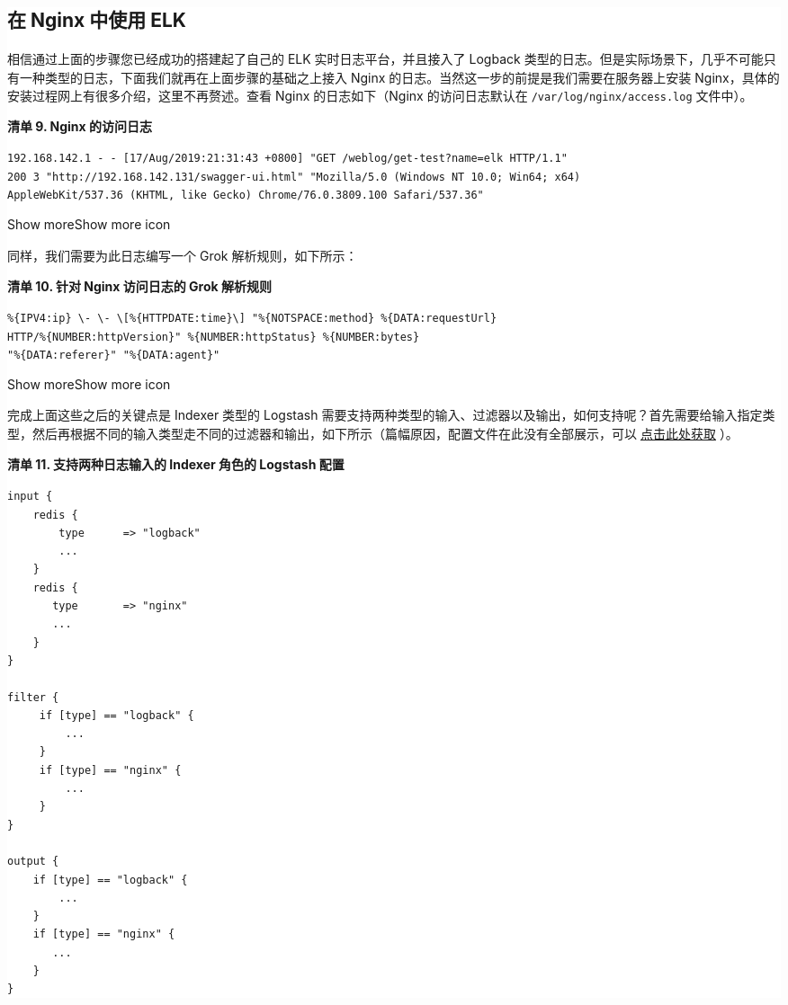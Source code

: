 
## 在 Nginx 中使用 ELK

相信通过上面的步骤您已经成功的搭建起了自己的 ELK 实时日志平台，并且接入了 Logback 类型的日志。但是实际场景下，几乎不可能只有一种类型的日志，下面我们就再在上面步骤的基础之上接入 Nginx 的日志。当然这一步的前提是我们需要在服务器上安装 Nginx，具体的安装过程网上有很多介绍，这里不再赘述。查看 Nginx 的日志如下（Nginx 的访问日志默认在 `/var/log/nginx/access.log` 文件中）。

**清单 9\. Nginx 的访问日志**

```
192.168.142.1 - - [17/Aug/2019:21:31:43 +0800] "GET /weblog/get-test?name=elk HTTP/1.1"
200 3 "http://192.168.142.131/swagger-ui.html" "Mozilla/5.0 (Windows NT 10.0; Win64; x64)
AppleWebKit/537.36 (KHTML, like Gecko) Chrome/76.0.3809.100 Safari/537.36"

```

Show moreShow more icon

同样，我们需要为此日志编写一个 Grok 解析规则，如下所示：

**清单 10\. 针对 Nginx 访问日志的 Grok 解析规则**

```
%{IPV4:ip} \- \- \[%{HTTPDATE:time}\] "%{NOTSPACE:method} %{DATA:requestUrl}
HTTP/%{NUMBER:httpVersion}" %{NUMBER:httpStatus} %{NUMBER:bytes}
"%{DATA:referer}" "%{DATA:agent}"

```

Show moreShow more icon

完成上面这些之后的关键点是 Indexer 类型的 Logstash 需要支持两种类型的输入、过滤器以及输出，如何支持呢？首先需要给输入指定类型，然后再根据不同的输入类型走不同的过滤器和输出，如下所示（篇幅原因，配置文件在此没有全部展示，可以 [点击此处获取](https://github.com/ganchaoyang/spring-tutorial/blob/master/sb-elk-start/indexer-logstash.conf) ）。

**清单 11\. 支持两种日志输入的 Indexer 角色的 Logstash 配置**

```
input {
    redis {
        type      => "logback"
        ...
    }
    redis {
       type       => "nginx"
       ...
    }
}

filter {
     if [type] == "logback" {
         ...
     }
     if [type] == "nginx" {
         ...
     }
}

output {
    if [type] == "logback" {
        ...
    }
    if [type] == "nginx" {
       ...
    }
}

```
